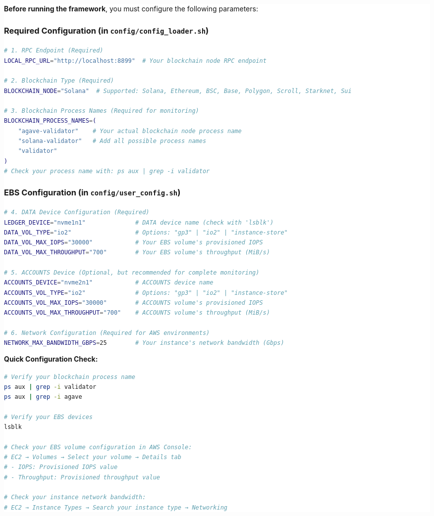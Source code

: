 **Before running the framework**, you must configure the following parameters:

### Required Configuration (in `config/config_loader.sh`)

```bash
# 1. RPC Endpoint (Required)
LOCAL_RPC_URL="http://localhost:8899"  # Your blockchain node RPC endpoint

# 2. Blockchain Type (Required)
BLOCKCHAIN_NODE="Solana"  # Supported: Solana, Ethereum, BSC, Base, Polygon, Scroll, Starknet, Sui

# 3. Blockchain Process Names (Required for monitoring)
BLOCKCHAIN_PROCESS_NAMES=(
    "agave-validator"    # Your actual blockchain node process name
    "solana-validator"   # Add all possible process names
    "validator"
)
# Check your process name with: ps aux | grep -i validator
```

### EBS Configuration (in `config/user_config.sh`)

```bash
# 4. DATA Device Configuration (Required)
LEDGER_DEVICE="nvme1n1"              # DATA device name (check with 'lsblk')
DATA_VOL_TYPE="io2"                  # Options: "gp3" | "io2" | "instance-store"
DATA_VOL_MAX_IOPS="30000"            # Your EBS volume's provisioned IOPS
DATA_VOL_MAX_THROUGHPUT="700"        # Your EBS volume's throughput (MiB/s)

# 5. ACCOUNTS Device (Optional, but recommended for complete monitoring)
ACCOUNTS_DEVICE="nvme2n1"            # ACCOUNTS device name
ACCOUNTS_VOL_TYPE="io2"              # Options: "gp3" | "io2" | "instance-store"
ACCOUNTS_VOL_MAX_IOPS="30000"        # ACCOUNTS volume's provisioned IOPS
ACCOUNTS_VOL_MAX_THROUGHPUT="700"    # ACCOUNTS volume's throughput (MiB/s)

# 6. Network Configuration (Required for AWS environments)
NETWORK_MAX_BANDWIDTH_GBPS=25        # Your instance's network bandwidth (Gbps)
```

**Quick Configuration Check:**
```bash
# Verify your blockchain process name
ps aux | grep -i validator
ps aux | grep -i agave

# Verify your EBS devices
lsblk

# Check your EBS volume configuration in AWS Console:
# EC2 → Volumes → Select your volume → Details tab
# - IOPS: Provisioned IOPS value
# - Throughput: Provisioned throughput value

# Check your instance network bandwidth:
# EC2 → Instance Types → Search your instance type → Networking
```
